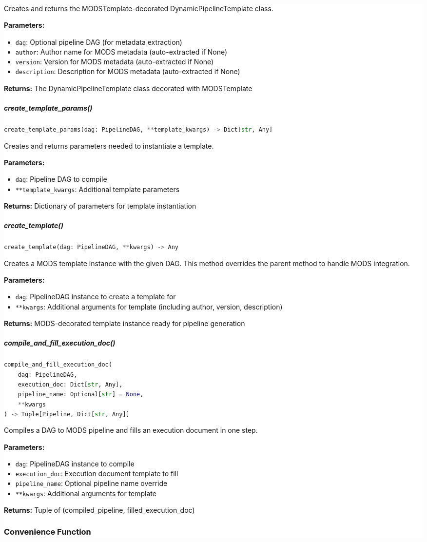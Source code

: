 Creates and returns the MODSTemplate-decorated DynamicPipelineTemplate class.

**Parameters:**
- `dag`: Optional pipeline DAG (for metadata extraction)
- `author`: Author name for MODS metadata (auto-extracted if None)
- `version`: Version for MODS metadata (auto-extracted if None)
- `description`: Description for MODS metadata (auto-extracted if None)

**Returns:** The DynamicPipelineTemplate class decorated with MODSTemplate

##### create_template_params()
```python
create_template_params(dag: PipelineDAG, **template_kwargs) -> Dict[str, Any]
```

Creates and returns parameters needed to instantiate a template.

**Parameters:**
- `dag`: Pipeline DAG to compile
- `**template_kwargs`: Additional template parameters

**Returns:** Dictionary of parameters for template instantiation

##### create_template()
```python
create_template(dag: PipelineDAG, **kwargs) -> Any
```

Creates a MODS template instance with the given DAG. This method overrides the parent method to handle MODS integration.

**Parameters:**
- `dag`: PipelineDAG instance to create a template for
- `**kwargs`: Additional arguments for template (including author, version, description)

**Returns:** MODS-decorated template instance ready for pipeline generation

##### compile_and_fill_execution_doc()
```python
compile_and_fill_execution_doc(
    dag: PipelineDAG, 
    execution_doc: Dict[str, Any],
    pipeline_name: Optional[str] = None,
    **kwargs
) -> Tuple[Pipeline, Dict[str, Any]]
```

Compiles a DAG to MODS pipeline and fills an execution document in one step.

**Parameters:**
- `dag`: PipelineDAG instance to compile
- `execution_doc`: Execution document template to fill
- `pipeline_name`: Optional pipeline name override
- `**kwargs`: Additional arguments for template

**Returns:** Tuple of (compiled_pipeline, filled_execution_doc)

### Convenience Function
